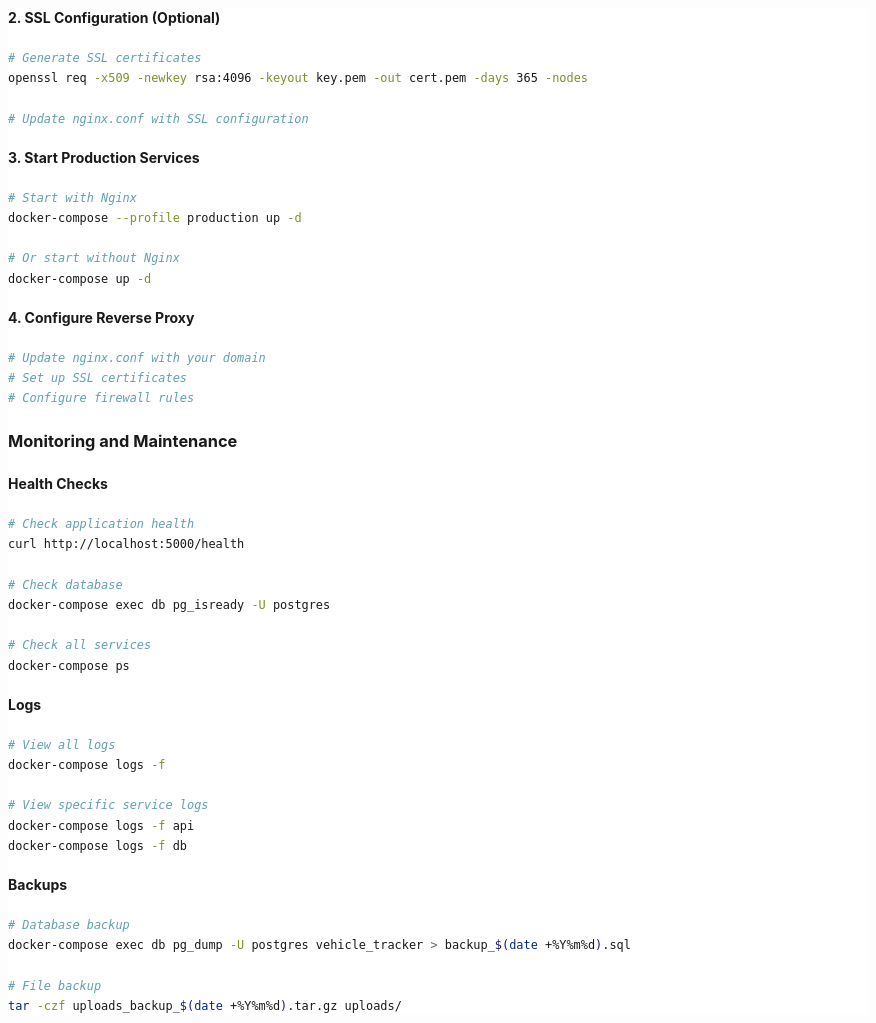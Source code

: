 #### 2. SSL Configuration (Optional)
```bash
# Generate SSL certificates
openssl req -x509 -newkey rsa:4096 -keyout key.pem -out cert.pem -days 365 -nodes

# Update nginx.conf with SSL configuration
```

#### 3. Start Production Services
```bash
# Start with Nginx
docker-compose --profile production up -d

# Or start without Nginx
docker-compose up -d
```

#### 4. Configure Reverse Proxy
```bash
# Update nginx.conf with your domain
# Set up SSL certificates
# Configure firewall rules
```

### Monitoring and Maintenance

#### Health Checks
```bash
# Check application health
curl http://localhost:5000/health

# Check database
docker-compose exec db pg_isready -U postgres

# Check all services
docker-compose ps
```

#### Logs
```bash
# View all logs
docker-compose logs -f

# View specific service logs
docker-compose logs -f api
docker-compose logs -f db
```

#### Backups
```bash
# Database backup
docker-compose exec db pg_dump -U postgres vehicle_tracker > backup_$(date +%Y%m%d).sql

# File backup
tar -czf uploads_backup_$(date +%Y%m%d).tar.gz uploads/
```
